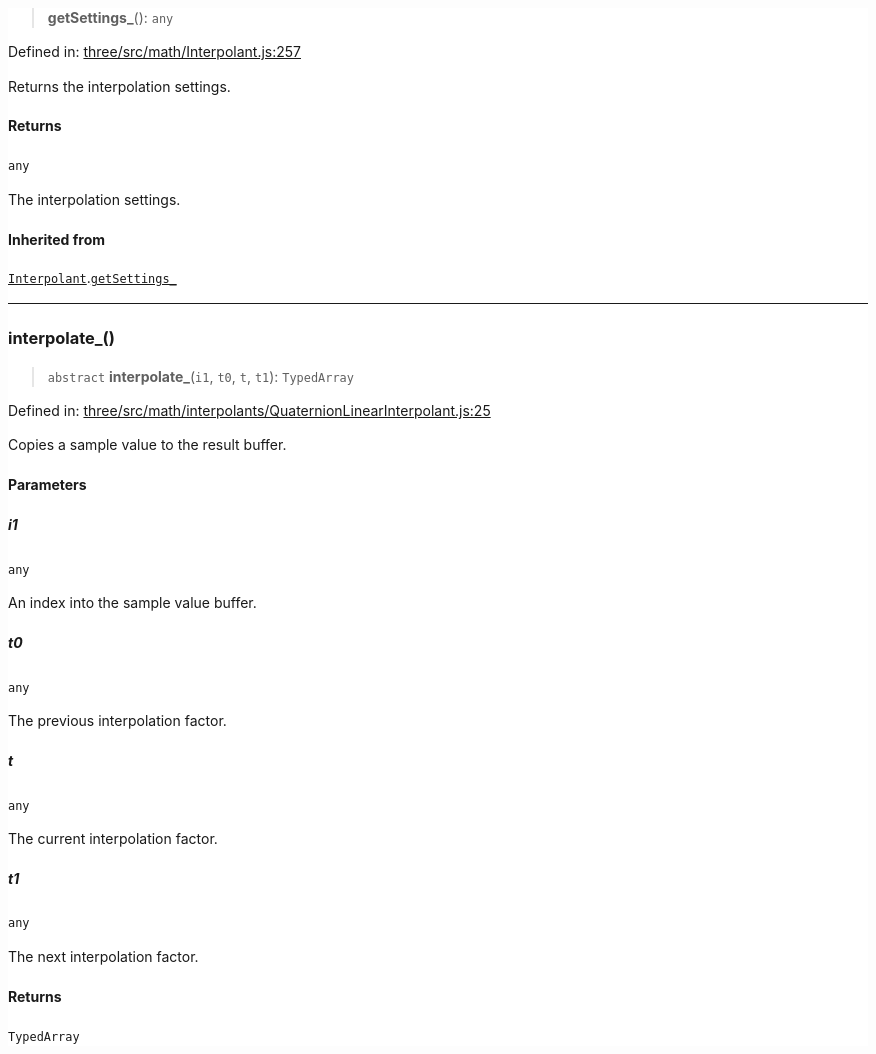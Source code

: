 > **getSettings\_**(): `any`

Defined in: [three/src/math/Interpolant.js:257](https://github.com/DefinitelyMaybe/three-i18n/blob/fa57b79433d1c349ffb23a78727299c8d4190136/three/src/math/Interpolant.js#L257)

Returns the interpolation settings.

#### Returns

`any`

The interpolation settings.

#### Inherited from

[`Interpolant`](/reference/three/classes/interpolant/).[`getSettings_`](/reference/three/classes/interpolant/#getsettings_)

***

### interpolate\_()

> `abstract` **interpolate\_**(`i1`, `t0`, `t`, `t1`): `TypedArray`

Defined in: [three/src/math/interpolants/QuaternionLinearInterpolant.js:25](https://github.com/DefinitelyMaybe/three-i18n/blob/fa57b79433d1c349ffb23a78727299c8d4190136/three/src/math/interpolants/QuaternionLinearInterpolant.js#L25)

Copies a sample value to the result buffer.

#### Parameters

##### i1

`any`

An index into the sample value buffer.

##### t0

`any`

The previous interpolation factor.

##### t

`any`

The current interpolation factor.

##### t1

`any`

The next interpolation factor.

#### Returns

`TypedArray`

